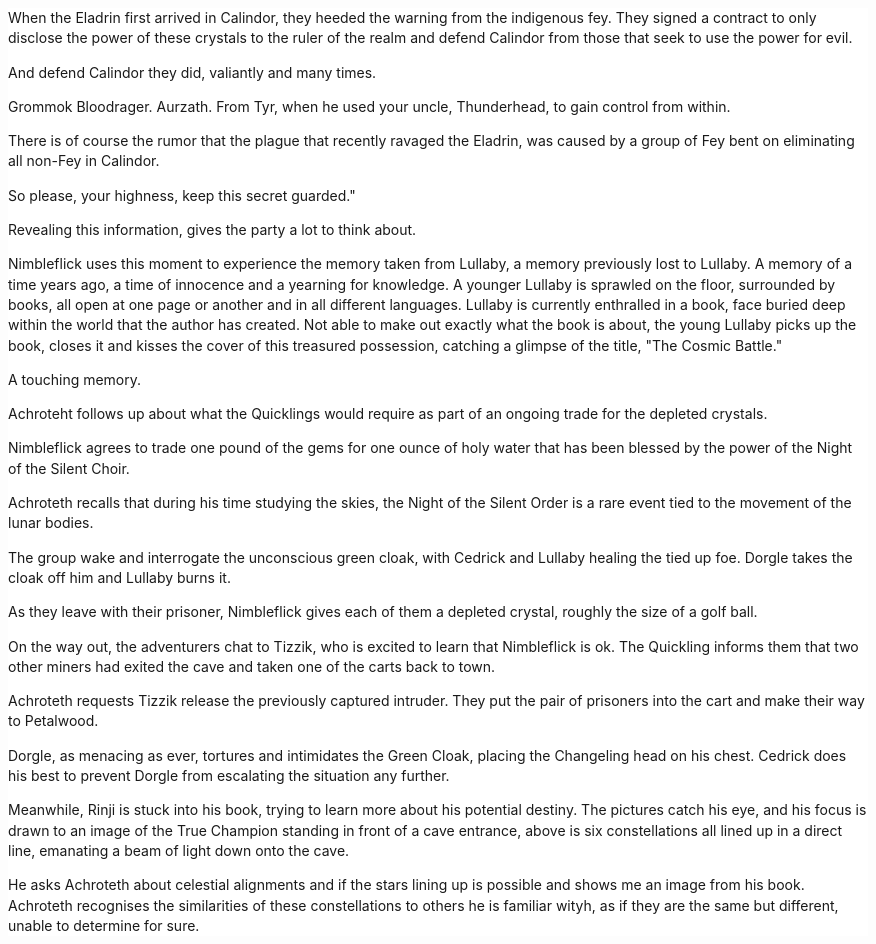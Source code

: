When the Eladrin first arrived in Calindor, they heeded the warning from the indigenous fey. They signed a contract to only disclose the power of these crystals to the ruler of the realm and defend Calindor from those that seek to use the power for evil.

And defend Calindor they did, valiantly and many times.

Grommok Bloodrager.
Aurzath.
From Tyr, when he used your uncle, Thunderhead, to gain control from within.

There is of course the rumor that the plague that recently ravaged the Eladrin, was caused by a group of Fey bent on eliminating all non-Fey in Calindor.

So please, your highness, keep this secret guarded."

Revealing this information, gives the party a lot to think about.

Nimbleflick uses this moment to experience the memory taken from Lullaby, a memory previously lost to Lullaby. A memory of a time years ago, a time of innocence and a yearning for knowledge. A younger Lullaby is sprawled on the floor, surrounded by books, all open at one page or another and in all different languages. Lullaby is currently enthralled in a book,  face buried deep within the world that the author has created. Not able to make out exactly what the book is about, the young Lullaby picks up the book, closes it and kisses the cover of this treasured possession, catching a glimpse of the title, "The Cosmic Battle."   

A touching memory.

Achroteht follows up about what the Quicklings would require as part of an ongoing trade for the depleted crystals.

Nimbleflick agrees to trade one pound of the gems for one ounce of holy water that has been blessed by the power of the Night of the Silent Choir.

Achroteth recalls that during his time studying the skies, the Night of the Silent Order is a rare event tied to the movement of  the lunar bodies.

The group wake and interrogate the unconscious green cloak, with Cedrick and Lullaby healing the tied up foe. Dorgle takes the cloak off him and Lullaby burns it.

As they leave with their prisoner, Nimbleflick gives each of them a depleted crystal, roughly the size of a golf ball.

On the way out, the adventurers chat to Tizzik, who is excited to learn that Nimbleflick is ok. The Quickling informs them that two other miners had exited the cave and taken one of the carts back to town. 

Achroteth requests Tizzik release the previously captured intruder. They put the pair of prisoners into the cart and make their way to Petalwood.

Dorgle, as menacing as ever, tortures and intimidates the Green Cloak, placing the Changeling head on his chest. Cedrick does his best to prevent Dorgle from escalating the situation any further.

Meanwhile, Rinji is stuck into his book, trying to learn more about his potential destiny. The pictures catch his eye, and his focus is drawn to an image of the True Champion standing in front of a cave entrance, above is six constellations all lined up in a direct line, emanating a beam of light down onto the cave.

He asks Achroteth about celestial alignments and if the stars lining up is possible and shows me an image from his book. Achroteth recognises the similarities of these constellations to others he is familiar wityh, as if they are the same but different, unable to determine for sure.
